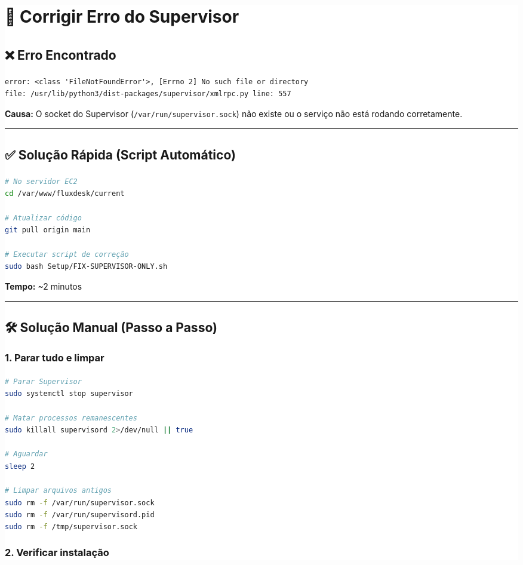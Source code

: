 # 🔧 Corrigir Erro do Supervisor

## ❌ Erro Encontrado

```
error: <class 'FileNotFoundError'>, [Errno 2] No such file or directory
file: /usr/lib/python3/dist-packages/supervisor/xmlrpc.py line: 557
```

**Causa:** O socket do Supervisor (`/var/run/supervisor.sock`) não existe ou o serviço não está rodando corretamente.

---

## ✅ Solução Rápida (Script Automático)

```bash
# No servidor EC2
cd /var/www/fluxdesk/current

# Atualizar código
git pull origin main

# Executar script de correção
sudo bash Setup/FIX-SUPERVISOR-ONLY.sh
```

**Tempo:** ~2 minutos

---

## 🛠️ Solução Manual (Passo a Passo)

### 1. Parar tudo e limpar

```bash
# Parar Supervisor
sudo systemctl stop supervisor

# Matar processos remanescentes
sudo killall supervisord 2>/dev/null || true

# Aguardar
sleep 2

# Limpar arquivos antigos
sudo rm -f /var/run/supervisor.sock
sudo rm -f /var/run/supervisord.pid
sudo rm -f /tmp/supervisor.sock
```

### 2. Verificar instalação
